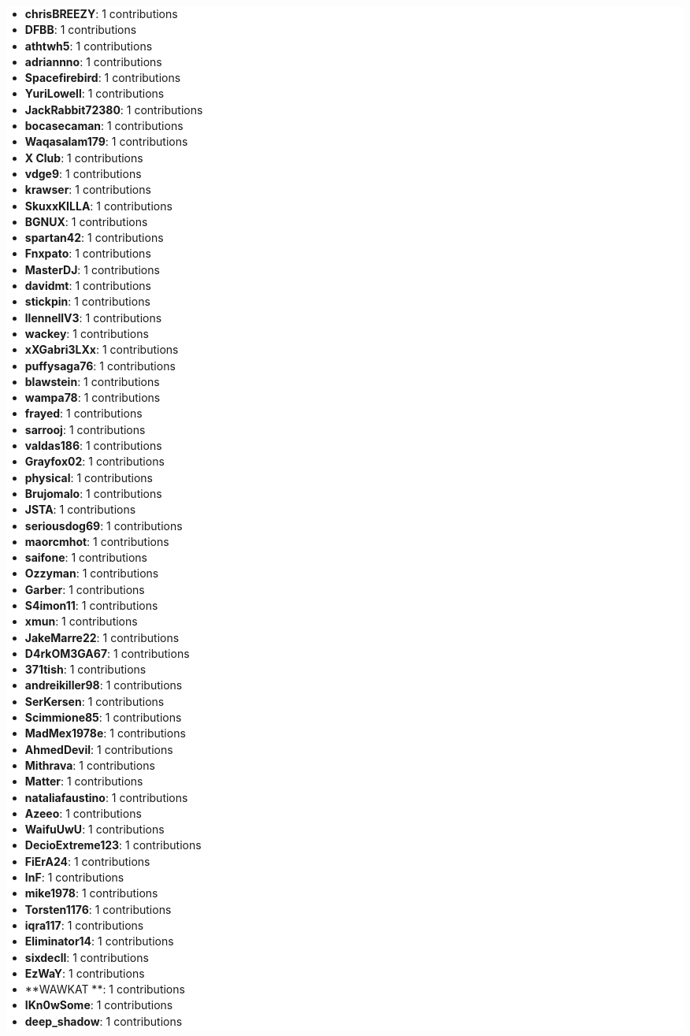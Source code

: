 - **chrisBREEZY**: 1 contributions
- **DFBB**: 1 contributions
- **athtwh5**: 1 contributions
- **adriannno**: 1 contributions
- **Spacefirebird**: 1 contributions
- **YuriLowell**: 1 contributions
- **JackRabbit72380**: 1 contributions
- **bocasecaman**: 1 contributions
- **Waqasalam179**: 1 contributions
- **X Club**: 1 contributions
- **vdge9**: 1 contributions
- **krawser**: 1 contributions
- **SkuxxKILLA**: 1 contributions
- **BGNUX**: 1 contributions
- **spartan42**: 1 contributions
- **Fnxpato**: 1 contributions
- **MasterDJ**: 1 contributions
- **davidmt**: 1 contributions
- **stickpin**: 1 contributions
- **llennellV3**: 1 contributions
- **wackey**: 1 contributions
- **xXGabri3LXx**: 1 contributions
- **puffysaga76**: 1 contributions
- **blawstein**: 1 contributions
- **wampa78**: 1 contributions
- **frayed**: 1 contributions
- **sarrooj**: 1 contributions
- **valdas186**: 1 contributions
- **Grayfox02**: 1 contributions
- **physical**: 1 contributions
- **Brujomalo**: 1 contributions
- **JSTA**: 1 contributions
- **seriousdog69**: 1 contributions
- **maorcmhot**: 1 contributions
- **saifone**: 1 contributions
- **Ozzyman**: 1 contributions
- **Garber**: 1 contributions
- **S4imon11**: 1 contributions
- **xmun**: 1 contributions
- **JakeMarre22**: 1 contributions
- **D4rkOM3GA67**: 1 contributions
- **371tish**: 1 contributions
- **andreikiller98**: 1 contributions
- **SerKersen**: 1 contributions
- **Scimmione85**: 1 contributions
- **MadMex1978e**: 1 contributions
- **AhmedDevil**: 1 contributions
- **Mithrava**: 1 contributions
- **Matter**: 1 contributions
- **nataliafaustino**: 1 contributions
- **Azeeo**: 1 contributions
- **WaifuUwU**: 1 contributions
- **DecioExtreme123**: 1 contributions
- **FiErA24**: 1 contributions
- **InF**: 1 contributions
- **mike1978**: 1 contributions
- **Torsten1176**: 1 contributions
- **iqra117**: 1 contributions
- **Eliminator14**: 1 contributions
- **sixdecll**: 1 contributions
- **EzWaY**: 1 contributions
- **WAWKAT **: 1 contributions
- **IKn0wSome**: 1 contributions
- **deep_shadow**: 1 contributions